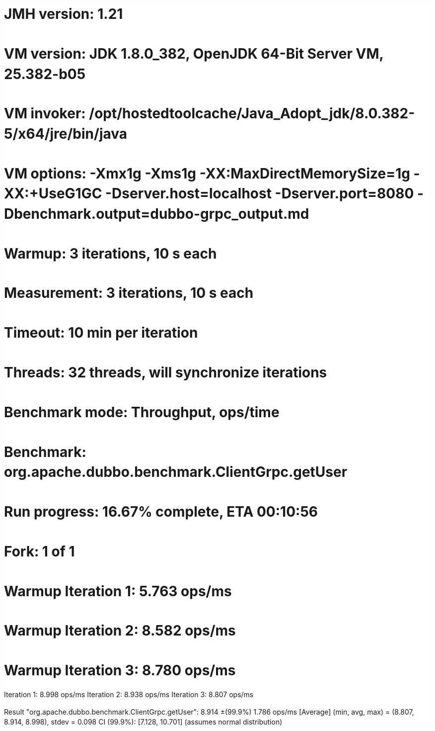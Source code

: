 
# JMH version: 1.21
# VM version: JDK 1.8.0_382, OpenJDK 64-Bit Server VM, 25.382-b05
# VM invoker: /opt/hostedtoolcache/Java_Adopt_jdk/8.0.382-5/x64/jre/bin/java
# VM options: -Xmx1g -Xms1g -XX:MaxDirectMemorySize=1g -XX:+UseG1GC -Dserver.host=localhost -Dserver.port=8080 -Dbenchmark.output=dubbo-grpc_output.md
# Warmup: 3 iterations, 10 s each
# Measurement: 3 iterations, 10 s each
# Timeout: 10 min per iteration
# Threads: 32 threads, will synchronize iterations
# Benchmark mode: Throughput, ops/time
# Benchmark: org.apache.dubbo.benchmark.ClientGrpc.getUser

# Run progress: 16.67% complete, ETA 00:10:56
# Fork: 1 of 1
# Warmup Iteration   1: 5.763 ops/ms
# Warmup Iteration   2: 8.582 ops/ms
# Warmup Iteration   3: 8.780 ops/ms
Iteration   1: 8.998 ops/ms
Iteration   2: 8.938 ops/ms
Iteration   3: 8.807 ops/ms


Result "org.apache.dubbo.benchmark.ClientGrpc.getUser":
  8.914 ±(99.9%) 1.786 ops/ms [Average]
  (min, avg, max) = (8.807, 8.914, 8.998), stdev = 0.098
  CI (99.9%): [7.128, 10.701] (assumes normal distribution)
